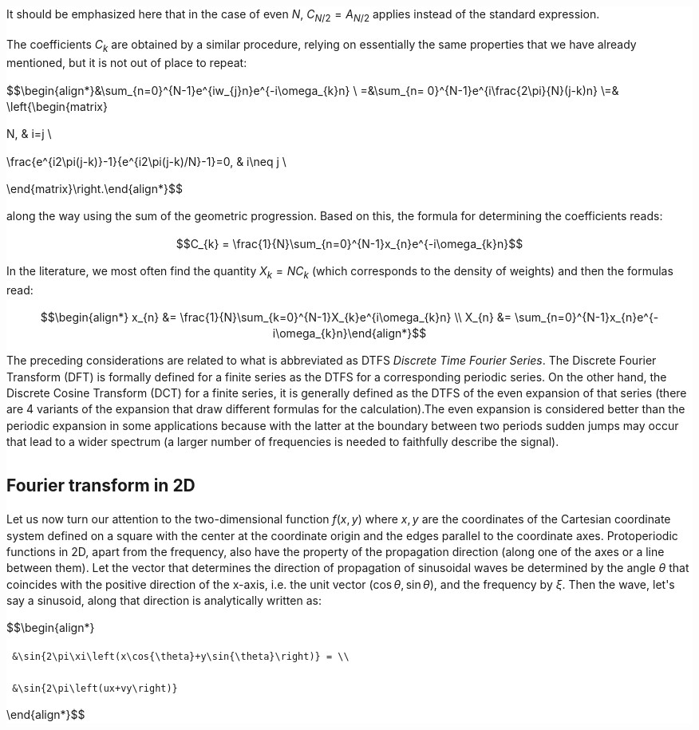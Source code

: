 It should be emphasized here that in the case of even $N$, $C_{N/2} = A_{N/2}$ applies instead of the standard expression.

The coefficients $C_{k}$ are obtained by a similar procedure, relying on essentially the same properties that we have already mentioned, but it is not out of place to repeat:

$$\begin{align*}&\sum_{n=0}^{N-1}e^{iw_{j}n}e^{-i\omega_{k}n} \\ =&\sum_{n= 0}^{N-1}e^{i\frac{2\pi}{N}(j-k)n} \\=& \left\{\begin{matrix}

N, & i=j \\

\frac{e^{i2\pi(j-k)}-1}{e^{i2\pi(j-k)/N}-1}=0, & i\neq j \\

\end{matrix}\right.\end{align*}$$

along the way using the sum of the geometric progression. Based on this, the formula for determining the coefficients reads:

$$C_{k} = \frac{1}{N}\sum_{n=0}^{N-1}x_{n}e^{-i\omega_{k}n}$$

In the literature, we most often find the quantity $X_{k} = NC_{k}$ (which corresponds to the density of weights) and then the formulas read:

$$\begin{align*} x_{n} &= \frac{1}{N}\sum_{k=0}^{N-1}X_{k}e^{i\omega_{k}n} \\ X_{n} &= \sum_{n=0}^{N-1}x_{n}e^{-i\omega_{k}n}\end{align*}$$

The preceding considerations are related to what is abbreviated as DTFS *Discrete Time Fourier Series*. The Discrete Fourier Transform (DFT) is formally defined for a finite series as the DTFS for a corresponding periodic series. On the other hand, the Discrete Cosine Transform (DCT) for a finite series, it is generally defined as the DTFS of the even expansion of that series (there are 4 variants of the expansion that draw different formulas for the calculation).The even expansion is considered better than the periodic expansion in some applications because with the latter at the boundary between two periods sudden jumps may occur that lead to a wider spectrum (a larger number of frequencies is needed to faithfully describe the signal).

## Fourier transform in 2D

Let us now turn our attention to the two-dimensional function $f(x,y)$ where $x,y$ are the coordinates of the Cartesian coordinate system defined on a square with the center at the coordinate origin and the edges parallel to the coordinate axes. Protoperiodic functions in 2D, apart from the frequency, also have the property of the propagation direction (along one of the axes or a line between them). Let the vector that determines the direction of propagation of sinusoidal waves be determined by the angle $\theta$ that coincides with the positive direction of the x-axis, i.e. the unit vector $(\cos{\theta}, \sin{\theta})$, and the frequency by $\xi$. Then the wave, let's say a sinusoid, along that direction is analytically written as:

$$\begin{align*}

     &\sin{2\pi\xi\left(x\cos{\theta}+y\sin{\theta}\right)} = \\

     &\sin{2\pi\left(ux+vy\right)}

\end{align*}$$
